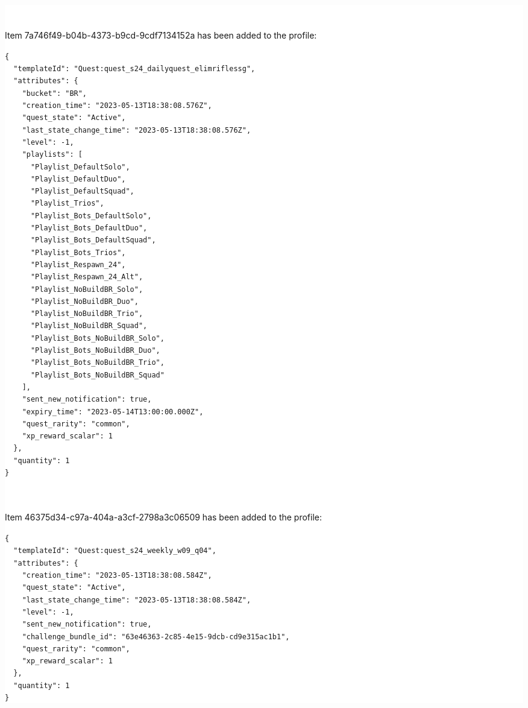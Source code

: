 <br><br>
Item 7a746f49-b04b-4373-b9cd-9cdf7134152a has been added to the profile:

```
{
  "templateId": "Quest:quest_s24_dailyquest_elimriflessg",
  "attributes": {
    "bucket": "BR",
    "creation_time": "2023-05-13T18:38:08.576Z",
    "quest_state": "Active",
    "last_state_change_time": "2023-05-13T18:38:08.576Z",
    "level": -1,
    "playlists": [
      "Playlist_DefaultSolo",
      "Playlist_DefaultDuo",
      "Playlist_DefaultSquad",
      "Playlist_Trios",
      "Playlist_Bots_DefaultSolo",
      "Playlist_Bots_DefaultDuo",
      "Playlist_Bots_DefaultSquad",
      "Playlist_Bots_Trios",
      "Playlist_Respawn_24",
      "Playlist_Respawn_24_Alt",
      "Playlist_NoBuildBR_Solo",
      "Playlist_NoBuildBR_Duo",
      "Playlist_NoBuildBR_Trio",
      "Playlist_NoBuildBR_Squad",
      "Playlist_Bots_NoBuildBR_Solo",
      "Playlist_Bots_NoBuildBR_Duo",
      "Playlist_Bots_NoBuildBR_Trio",
      "Playlist_Bots_NoBuildBR_Squad"
    ],
    "sent_new_notification": true,
    "expiry_time": "2023-05-14T13:00:00.000Z",
    "quest_rarity": "common",
    "xp_reward_scalar": 1
  },
  "quantity": 1
}
```

<br><br>
Item 46375d34-c97a-404a-a3cf-2798a3c06509 has been added to the profile:

```
{
  "templateId": "Quest:quest_s24_weekly_w09_q04",
  "attributes": {
    "creation_time": "2023-05-13T18:38:08.584Z",
    "quest_state": "Active",
    "last_state_change_time": "2023-05-13T18:38:08.584Z",
    "level": -1,
    "sent_new_notification": true,
    "challenge_bundle_id": "63e46363-2c85-4e15-9dcb-cd9e315ac1b1",
    "quest_rarity": "common",
    "xp_reward_scalar": 1
  },
  "quantity": 1
}
```

